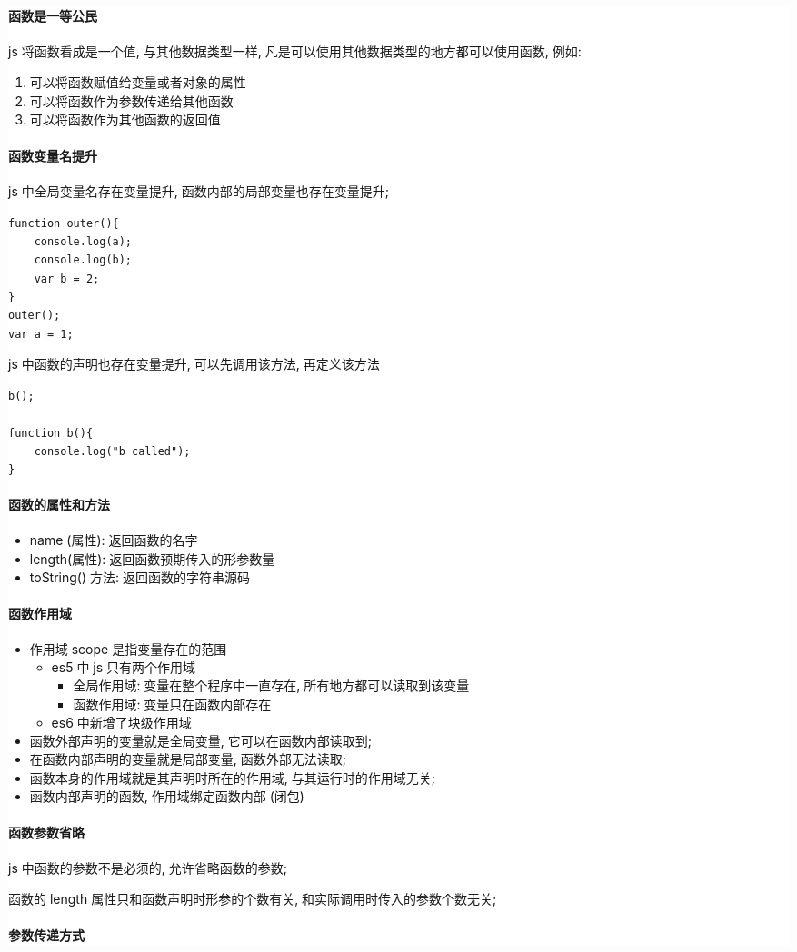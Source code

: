 #### [](#函数是一等公民 "函数是一等公民")函数是一等公民

js 将函数看成是一个值, 与其他数据类型一样, 凡是可以使用其他数据类型的地方都可以使用函数, 例如:

1.  可以将函数赋值给变量或者对象的属性
2.  可以将函数作为参数传递给其他函数
3.  可以将函数作为其他函数的返回值

#### [](#函数变量名提升 "函数变量名提升")函数变量名提升

js 中全局变量名存在变量提升, 函数内部的局部变量也存在变量提升;

```
function outer(){
    console.log(a); 
    console.log(b); 
    var b = 2;
}
outer();
var a = 1;
```

js 中函数的声明也存在变量提升, 可以先调用该方法, 再定义该方法

```
b();

function b(){
    console.log("b called");
}
```

#### [](#函数的属性和方法 "函数的属性和方法")函数的属性和方法

*   name (属性): 返回函数的名字
*   length(属性): 返回函数预期传入的形参数量
*   toString() 方法: 返回函数的字符串源码

#### [](#函数作用域 "函数作用域")函数作用域

*   作用域 scope 是指变量存在的范围
    *   es5 中 js 只有两个作用域
        *   全局作用域: 变量在整个程序中一直存在, 所有地方都可以读取到该变量
        *   函数作用域: 变量只在函数内部存在
    *   es6 中新增了块级作用域
*   函数外部声明的变量就是全局变量, 它可以在函数内部读取到;
*   在函数内部声明的变量就是局部变量, 函数外部无法读取;
*   函数本身的作用域就是其声明时所在的作用域, 与其运行时的作用域无关;
*   函数内部声明的函数, 作用域绑定函数内部 (闭包)

#### [](#函数参数省略 "函数参数省略")函数参数省略

js 中函数的参数不是必须的, 允许省略函数的参数;

函数的 length 属性只和函数声明时形参的个数有关, 和实际调用时传入的参数个数无关;

#### [](#参数传递方式 "参数传递方式")参数传递方式
